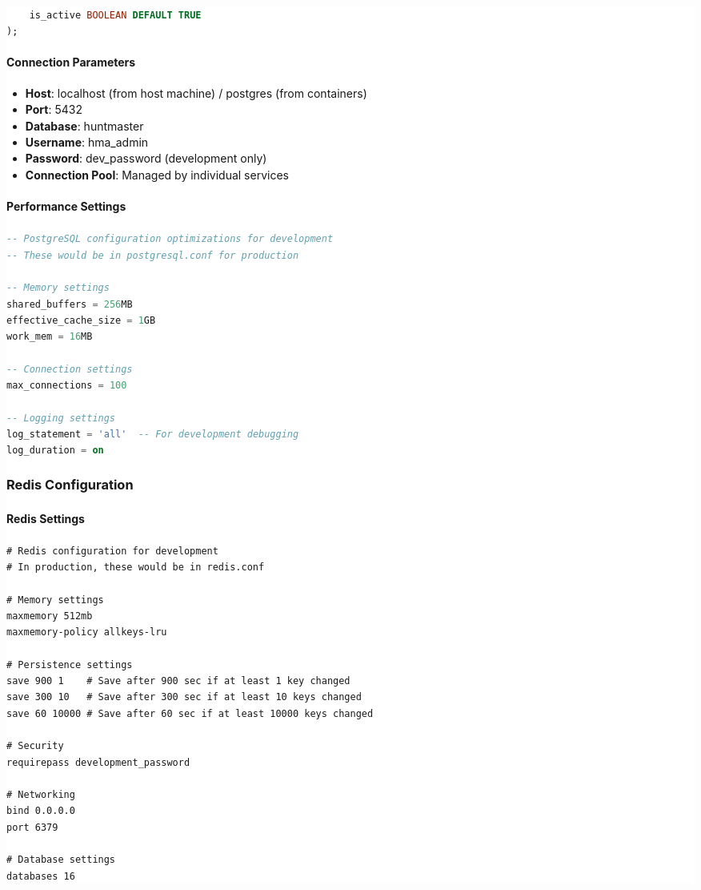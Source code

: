 ```sql
    is_active BOOLEAN DEFAULT TRUE
);
```

#### Connection Parameters
- **Host**: localhost (from host machine) / postgres (from containers)
- **Port**: 5432
- **Database**: huntmaster
- **Username**: hma_admin
- **Password**: dev_password (development only)
- **Connection Pool**: Managed by individual services

#### Performance Settings
```sql
-- PostgreSQL configuration optimizations for development
-- These would be in postgresql.conf for production

-- Memory settings
shared_buffers = 256MB
effective_cache_size = 1GB
work_mem = 16MB

-- Connection settings
max_connections = 100

-- Logging settings
log_statement = 'all'  -- For development debugging
log_duration = on
```

### Redis Configuration

#### Redis Settings
```redis
# Redis configuration for development
# In production, these would be in redis.conf

# Memory settings
maxmemory 512mb
maxmemory-policy allkeys-lru

# Persistence settings
save 900 1    # Save after 900 sec if at least 1 key changed
save 300 10   # Save after 300 sec if at least 10 keys changed
save 60 10000 # Save after 60 sec if at least 10000 keys changed

# Security
requirepass development_password

# Networking
bind 0.0.0.0
port 6379

# Database settings
databases 16
```
